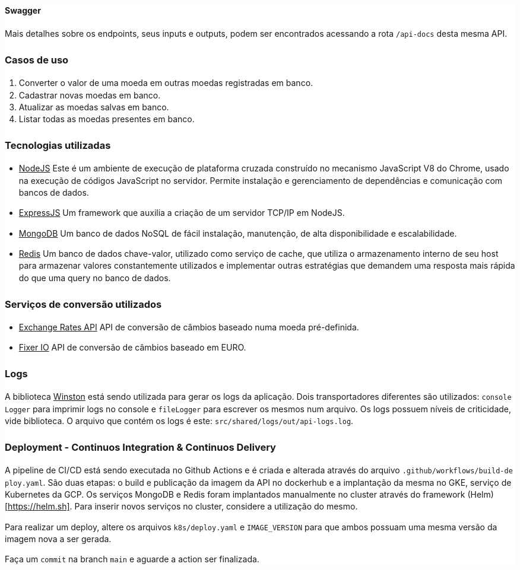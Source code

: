 #### Swagger
Mais detalhes sobre os endpoints, seus inputs e outputs, podem ser encontrados acessando a rota `/api-docs` desta mesma API.

### Casos de uso
1. Converter o valor de uma moeda em outras moedas registradas em banco.
2. Cadastrar novas moedas em banco.
3. Atualizar as moedas salvas em banco.
4. Listar todas as moedas presentes em banco.

### Tecnologias utilizadas
* [NodeJS](https://nodejs.org/) Este é um ambiente de execução de plataforma cruzada construído no mecanismo JavaScript V8 do Chrome, usado na execução de códigos JavaScript no servidor. Permite instalação e gerenciamento de dependências e comunicação com bancos de dados.

* [ExpressJS](https://www.expresjs.org/) Um framework que auxilia a criação de um servidor TCP/IP em NodeJS.

* [MongoDB](https://www.mongodb.com/) Um banco de dados NoSQL de fácil instalação, manutenção, de alta disponibilidade e escalabilidade.

* [Redis](https://redis.io/) Um banco de dados chave-valor, utilizado como serviço de cache, que utiliza o armazenamento interno de seu host para armazenar valores constantemente utilizados e implementar outras estratégias que demandem uma resposta mais rápida do que uma query no banco de dados. 

### Serviços de conversão utilizados
* [Exchange Rates API](https://exchangeratesapi.io/) API de conversão de câmbios baseado numa moeda pré-definida.

* [Fixer IO](https://fixer.io/) API de conversão de câmbios baseado em EURO.

### Logs
A biblioteca [Winston](https://github.com/winstonjs/winston) está sendo utilizada para gerar os logs da aplicação. Dois transportadores diferentes são utilizados: `consoleLogger` para imprimir logs no console e `fileLogger` para escrever os mesmos num arquivo. Os logs possuem níveis de criticidade, vide biblioteca. O arquivo que contém os logs é este: `src/shared/logs/out/api-logs.log`.

### Deployment - Continuos Integration & Continuos Delivery
A pipeline de CI/CD está sendo executada no Github Actions e é criada e alterada através do arquivo `.github/workflows/build-deploy.yaml`. São duas etapas: o build e publicação da imagem da API no dockerhub e a implantação da mesma no GKE, serviço de Kubernetes da GCP. Os serviços MongoDB e Redis foram implantados manualmente no cluster através do framework (Helm)[https://helm.sh]. Para inserir novos serviços no cluster, considere a utilização do mesmo.

Para realizar um deploy, altere os arquivos `k8s/deploy.yaml` e `IMAGE_VERSION` para que ambos possuam uma mesma versão da imagem nova a ser gerada.

Faça um `commit` na branch `main` e aguarde a action ser finalizada.
